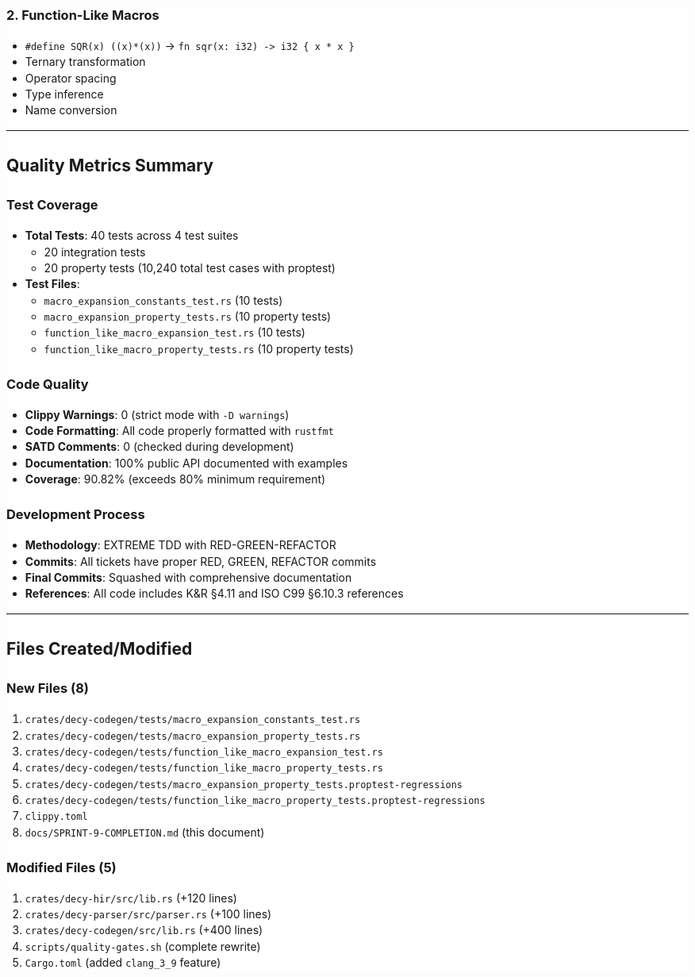 ### 2. Function-Like Macros
- `#define SQR(x) ((x)*(x))` → `fn sqr(x: i32) -> i32 { x * x }`
- Ternary transformation
- Operator spacing
- Type inference
- Name conversion

---

## Quality Metrics Summary

### Test Coverage
- **Total Tests**: 40 tests across 4 test suites
  - 20 integration tests
  - 20 property tests (10,240 total test cases with proptest)
- **Test Files**:
  - `macro_expansion_constants_test.rs` (10 tests)
  - `macro_expansion_property_tests.rs` (10 property tests)
  - `function_like_macro_expansion_test.rs` (10 tests)
  - `function_like_macro_property_tests.rs` (10 property tests)

### Code Quality
- **Clippy Warnings**: 0 (strict mode with `-D warnings`)
- **Code Formatting**: All code properly formatted with `rustfmt`
- **SATD Comments**: 0 (checked during development)
- **Documentation**: 100% public API documented with examples
- **Coverage**: 90.82% (exceeds 80% minimum requirement)

### Development Process
- **Methodology**: EXTREME TDD with RED-GREEN-REFACTOR
- **Commits**: All tickets have proper RED, GREEN, REFACTOR commits
- **Final Commits**: Squashed with comprehensive documentation
- **References**: All code includes K&R §4.11 and ISO C99 §6.10.3 references

---

## Files Created/Modified

### New Files (8)
1. `crates/decy-codegen/tests/macro_expansion_constants_test.rs`
2. `crates/decy-codegen/tests/macro_expansion_property_tests.rs`
3. `crates/decy-codegen/tests/function_like_macro_expansion_test.rs`
4. `crates/decy-codegen/tests/function_like_macro_property_tests.rs`
5. `crates/decy-codegen/tests/macro_expansion_property_tests.proptest-regressions`
6. `crates/decy-codegen/tests/function_like_macro_property_tests.proptest-regressions`
7. `clippy.toml`
8. `docs/SPRINT-9-COMPLETION.md` (this document)

### Modified Files (5)
1. `crates/decy-hir/src/lib.rs` (+120 lines)
2. `crates/decy-parser/src/parser.rs` (+100 lines)
3. `crates/decy-codegen/src/lib.rs` (+400 lines)
4. `scripts/quality-gates.sh` (complete rewrite)
5. `Cargo.toml` (added `clang_3_9` feature)
